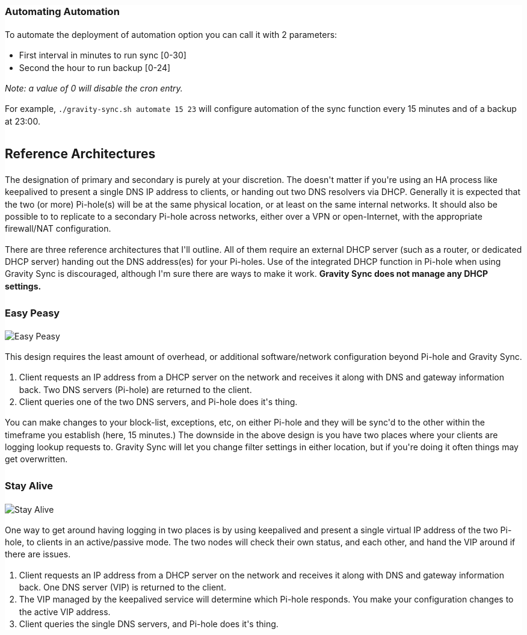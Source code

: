 ### Automating Automation

To automate the deployment of automation option you can call it with 2 parameters:

- First interval in minutes to run sync [0-30]
- Second the hour to run backup [0-24]

_Note: a value of 0 will disable the cron entry._

For example, `./gravity-sync.sh automate 15 23` will configure automation of the sync function every 15 minutes and of a backup at 23:00.

## Reference Architectures

The designation of primary and secondary is purely at your discretion. The doesn't matter if you're using an HA process like keepalived to present a single DNS IP address to clients, or handing out two DNS resolvers via DHCP. Generally it is expected that the two (or more) Pi-hole(s) will be at the same physical location, or at least on the same internal networks. It should also be possible to to replicate to a secondary Pi-hole across networks, either over a VPN or open-Internet, with the appropriate firewall/NAT configuration.

There are three reference architectures that I'll outline. All of them require an external DHCP server (such as a router, or dedicated DHCP server) handing out the DNS address(es) for your Pi-holes. Use of the integrated DHCP function in Pi-hole when using Gravity Sync is discouraged, although I'm sure there are ways to make it work. **Gravity Sync does not manage any DHCP settings.**

### Easy Peasy

![Easy Peasy](https://user-images.githubusercontent.com/3002053/87058413-ac378e80-c1cd-11ea-9f21-376170e69ff3.png)

This design requires the least amount of overhead, or additional software/network configuration beyond Pi-hole and Gravity Sync.

1. Client requests an IP address from a DHCP server on the network and receives it along with DNS and gateway information back. Two DNS servers (Pi-hole) are returned to the client.
2. Client queries one of the two DNS servers, and Pi-hole does it's thing.

You can make changes to your block-list, exceptions, etc, on either Pi-hole and they will be sync'd to the other within the timeframe you establish (here, 15 minutes.) The downside in the above design is you have two places where your clients are logging lookup requests to. Gravity Sync will let you change filter settings in either location, but if you're doing it often things may get overwritten.

### Stay Alive

![Stay Alive](https://user-images.githubusercontent.com/3002053/87058415-acd02500-c1cd-11ea-8884-6579a2d5eedc.png)

One way to get around having logging in two places is by using keepalived and present a single virtual IP address of the two Pi-hole, to clients in an active/passive mode. The two nodes will check their own status, and each other, and hand the VIP around if there are issues.

1. Client requests an IP address from a DHCP server on the network and receives it along with DNS and gateway information back. One DNS server (VIP) is returned to the client.
2. The VIP managed by the keepalived service will determine which Pi-hole responds. You make your configuration changes to the active VIP address.
3. Client queries the single DNS servers, and Pi-hole does it's thing.
